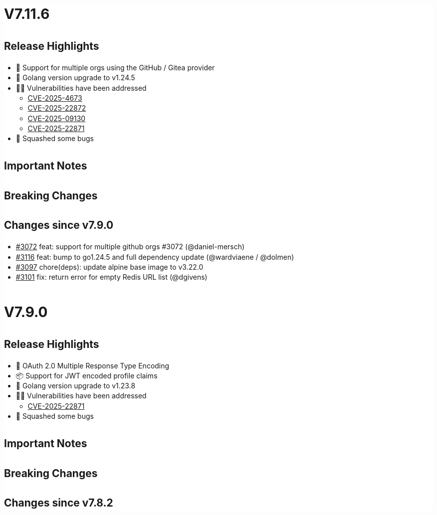 
# V7.11.6

## Release Highlights
- 🏢 Support for multiple orgs using the GitHub / Gitea provider
- 🔵 Golang version upgrade to v1.24.5
- 🕵️‍♀️ Vulnerabilities have been addressed
  - [CVE-2025-4673](https://access.redhat.com/security/cve/CVE-2025-4673)
  - [CVE-2025-22872](https://access.redhat.com/security/cve/CVE-2025-22872)
  - [CVE-2025-09130](https://nvd.nist.gov/vuln/detail/CVE-2025-09130)
  - [CVE-2025-22871](https://access.redhat.com/security/cve/CVE-2025-22871)
- 🐛 Squashed some bugs

## Important Notes

## Breaking Changes

## Changes since v7.9.0

- [#3072](https://github.com/mjording/oauth2-proxy/pull/3072) feat: support for multiple github orgs #3072 (@daniel-mersch)
- [#3116](https://github.com/mjording/oauth2-proxy/pull/3116) feat: bump to go1.24.5 and full dependency update (@wardviaene / @dolmen)
- [#3097](https://github.com/mjording/oauth2-proxy/pull/3097) chore(deps): update alpine base image to v3.22.0
- [#3101](https://github.com/mjording/oauth2-proxy/pull/3101) fix: return error for empty Redis URL list (@dgivens)

# V7.9.0

## Release Highlights
- 📨 OAuth 2.0 Multiple Response Type Encoding
- 📦️ Support for JWT encoded profile claims
- 🔵 Golang version upgrade to v1.23.8
- 🕵️‍♀️ Vulnerabilities have been addressed
  - [CVE-2025-22871](https://github.com/advisories/GHSA-g9pc-8g42-g6vq)
- 🐛 Squashed some bugs
  
## Important Notes

## Breaking Changes

## Changes since v7.8.2

